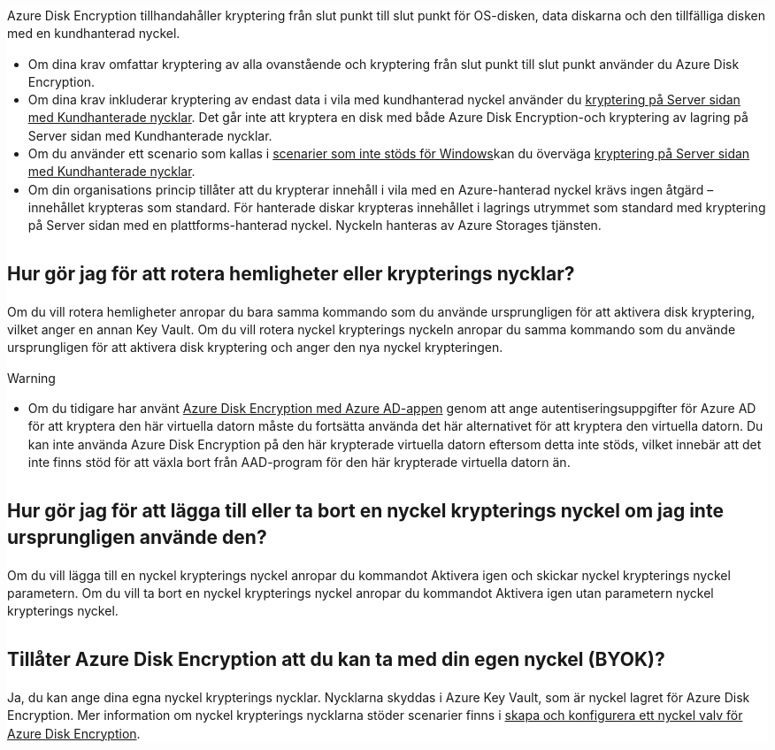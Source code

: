 Azure Disk Encryption tillhandahåller kryptering från slut punkt till slut punkt för OS-disken, data diskarna och den tillfälliga disken med en kundhanterad nyckel.

- Om dina krav omfattar kryptering av alla ovanstående och kryptering från slut punkt till slut punkt använder du Azure Disk Encryption. 
- Om dina krav inkluderar kryptering av endast data i vila med kundhanterad nyckel använder du [kryptering på Server sidan med Kundhanterade nycklar](../disk-encryption.md). Det går inte att kryptera en disk med både Azure Disk Encryption-och kryptering av lagring på Server sidan med Kundhanterade nycklar.
- Om du använder ett scenario som kallas i [scenarier som inte stöds för Windows](disk-encryption-windows.md#unsupported-scenarios)kan du överväga [kryptering på Server sidan med Kundhanterade nycklar](../disk-encryption.md). 
- Om din organisations princip tillåter att du krypterar innehåll i vila med en Azure-hanterad nyckel krävs ingen åtgärd – innehållet krypteras som standard. För hanterade diskar krypteras innehållet i lagrings utrymmet som standard med kryptering på Server sidan med en plattforms-hanterad nyckel. Nyckeln hanteras av Azure Storages tjänsten. 

## <a name="how-do-i-rotate-secrets-or-encryption-keys"></a>Hur gör jag för att rotera hemligheter eller krypterings nycklar?

Om du vill rotera hemligheter anropar du bara samma kommando som du använde ursprungligen för att aktivera disk kryptering, vilket anger en annan Key Vault. Om du vill rotera nyckel krypterings nyckeln anropar du samma kommando som du använde ursprungligen för att aktivera disk kryptering och anger den nya nyckel krypteringen. 

>[!WARNING]
> - Om du tidigare har använt [Azure Disk Encryption med Azure AD-appen](disk-encryption-windows-aad.md) genom att ange autentiseringsuppgifter för Azure AD för att kryptera den här virtuella datorn måste du fortsätta använda det här alternativet för att kryptera den virtuella datorn. Du kan inte använda Azure Disk Encryption på den här krypterade virtuella datorn eftersom detta inte stöds, vilket innebär att det inte finns stöd för att växla bort från AAD-program för den här krypterade virtuella datorn än.

## <a name="how-do-i-add-or-remove-a-key-encryption-key-if-i-didnt-originally-use-one"></a>Hur gör jag för att lägga till eller ta bort en nyckel krypterings nyckel om jag inte ursprungligen använde den?

Om du vill lägga till en nyckel krypterings nyckel anropar du kommandot Aktivera igen och skickar nyckel krypterings nyckel parametern. Om du vill ta bort en nyckel krypterings nyckel anropar du kommandot Aktivera igen utan parametern nyckel krypterings nyckel.

## <a name="does-azure-disk-encryption-allow-you-to-bring-your-own-key-byok"></a>Tillåter Azure Disk Encryption att du kan ta med din egen nyckel (BYOK)?

Ja, du kan ange dina egna nyckel krypterings nycklar. Nycklarna skyddas i Azure Key Vault, som är nyckel lagret för Azure Disk Encryption. Mer information om nyckel krypterings nycklarna stöder scenarier finns i [skapa och konfigurera ett nyckel valv för Azure Disk Encryption](disk-encryption-key-vault.md).
